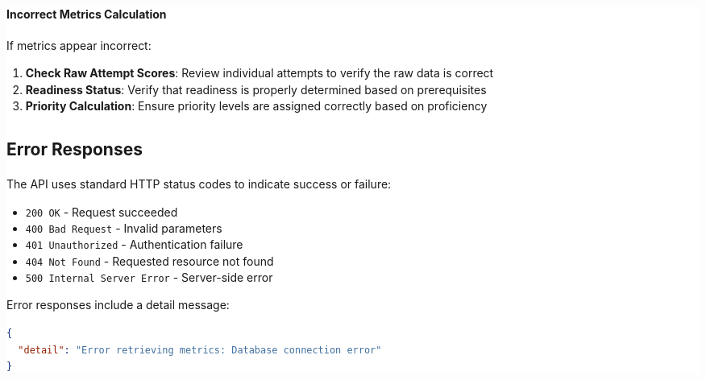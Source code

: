 #### Incorrect Metrics Calculation

If metrics appear incorrect:

1. **Check Raw Attempt Scores**: Review individual attempts to verify the raw data is correct
2. **Readiness Status**: Verify that readiness is properly determined based on prerequisites
3. **Priority Calculation**: Ensure priority levels are assigned correctly based on proficiency

## Error Responses

The API uses standard HTTP status codes to indicate success or failure:

- `200 OK` - Request succeeded
- `400 Bad Request` - Invalid parameters
- `401 Unauthorized` - Authentication failure
- `404 Not Found` - Requested resource not found
- `500 Internal Server Error` - Server-side error

Error responses include a detail message:

```json
{
  "detail": "Error retrieving metrics: Database connection error"
}
```
